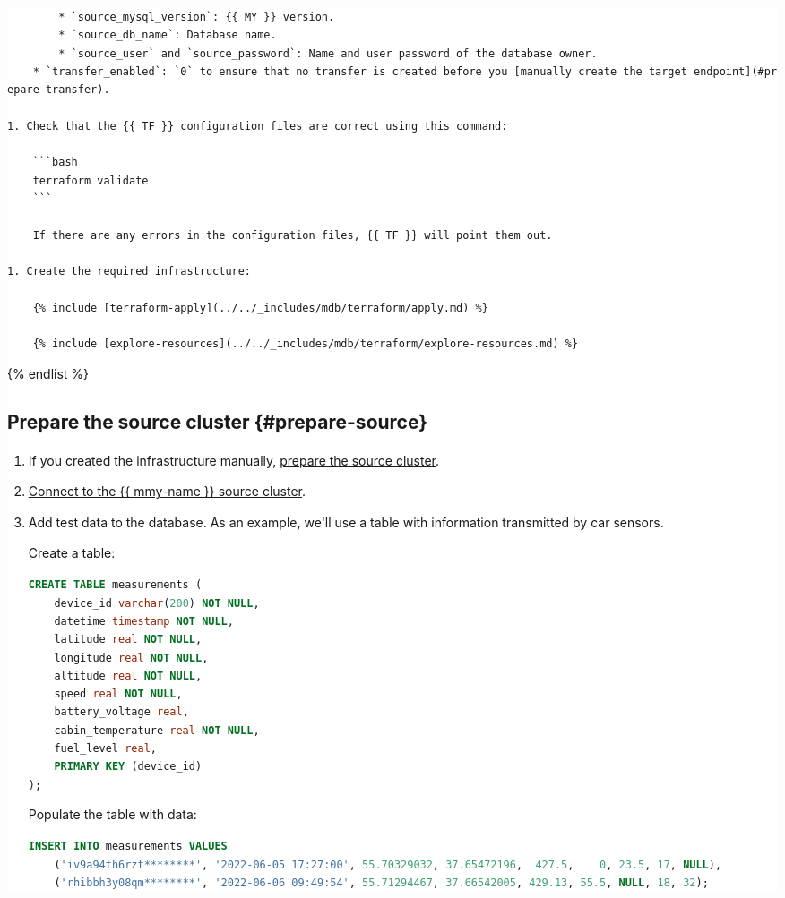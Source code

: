             * `source_mysql_version`: {{ MY }} version.
            * `source_db_name`: Database name.
            * `source_user` and `source_password`: Name and user password of the database owner.
        * `transfer_enabled`: `0` to ensure that no transfer is created before you [manually create the target endpoint](#prepare-transfer).

    1. Check that the {{ TF }} configuration files are correct using this command:

        ```bash
        terraform validate
        ```

        If there are any errors in the configuration files, {{ TF }} will point them out.

    1. Create the required infrastructure:

        {% include [terraform-apply](../../_includes/mdb/terraform/apply.md) %}

        {% include [explore-resources](../../_includes/mdb/terraform/explore-resources.md) %}

{% endlist %}

## Prepare the source cluster {#prepare-source}

1. If you created the infrastructure manually, [prepare the source cluster](../../data-transfer/operations/prepare.md#source-my).

1. [Connect to the {{ mmy-name }} source cluster](../../managed-mysql/operations/connect.md).

1. Add test data to the database. As an example, we'll use a table with information transmitted by car sensors.

    Create a table:

    ```sql
    CREATE TABLE measurements (
        device_id varchar(200) NOT NULL,
        datetime timestamp NOT NULL,
        latitude real NOT NULL,
        longitude real NOT NULL,
        altitude real NOT NULL,
        speed real NOT NULL,
        battery_voltage real,
        cabin_temperature real NOT NULL,
        fuel_level real,
        PRIMARY KEY (device_id)
    );
    ```

    Populate the table with data:

    ```sql
    INSERT INTO measurements VALUES
        ('iv9a94th6rzt********', '2022-06-05 17:27:00', 55.70329032, 37.65472196,  427.5,    0, 23.5, 17, NULL),
        ('rhibbh3y08qm********', '2022-06-06 09:49:54', 55.71294467, 37.66542005, 429.13, 55.5, NULL, 18, 32);
    ```
